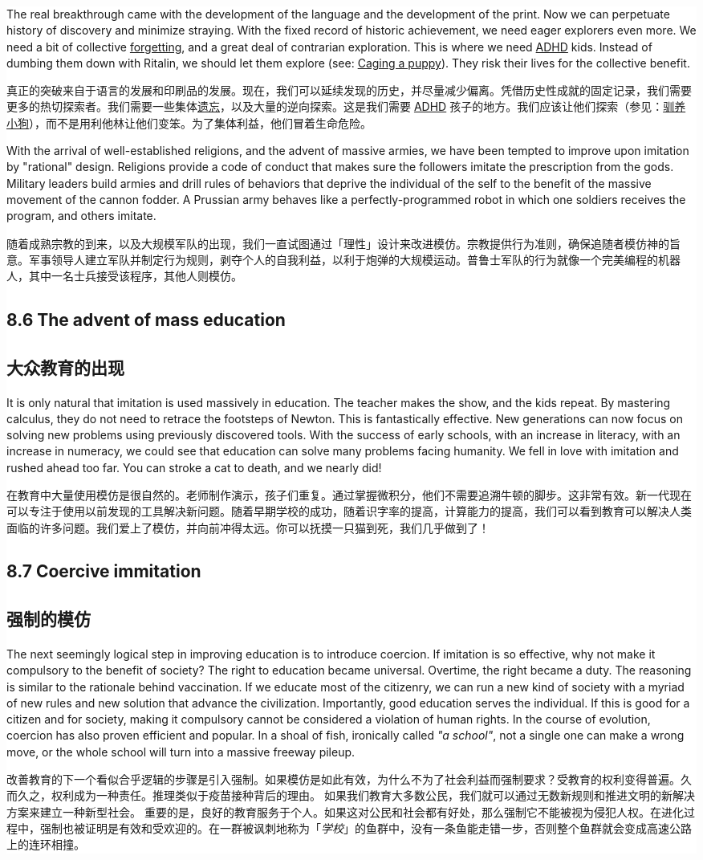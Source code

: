 The real breakthrough came with the development of the language and the development of the print. Now we can perpetuate history of discovery and minimize straying. With the fixed record of historic achievement, we need eager explorers even more. We need a bit of collective [forgetting](https://supermemo.guru/wiki/Forgetting), and a great deal of contrarian exploration. This is where we need [ADHD](https://supermemo.guru/wiki/ADHD) kids. Instead of dumbing them down with Ritalin, we should let them explore (see: [Caging a puppy](https://supermemo.guru/wiki/Would_you_have_a_heart_to_cage_a_puppy%3F)). They risk their lives for the collective benefit.

真正的突破来自于语言的发展和印刷品的发展。现在，我们可以延续发现的历史，并尽量减少偏离。凭借历史性成就的固定记录，我们需要更多的热切探索者。我们需要一些集体[遗忘](https://supermemo.guru/wiki/Forgetting)，以及大量的逆向探索。这是我们需要 [ADHD](https://supermemo.guru/wiki/ADHD) 孩子的地方。我们应该让他们探索（参见：[驯养小狗](https://supermemo.guru/wiki/Would_you_have_a_heart_to_cage_a_puppy%3F)），而不是用利他林让他们变笨。为了集体利益，他们冒着生命危险。

With the arrival of well-established religions, and the advent of massive armies, we have been tempted to improve upon imitation by "rational" design. Religions provide a code of conduct that makes sure the followers imitate the prescription from the gods. Military leaders build armies and drill rules of behaviors that deprive the individual of the self to the benefit of the massive movement of the cannon fodder. A Prussian army behaves like a perfectly-programmed robot in which one soldiers receives the program, and others imitate.

随着成熟宗教的到来，以及大规模军队的出现，我们一直试图通过「理性」设计来改进模仿。宗教提供行为准则，确保追随者模仿神的旨意。军事领导人建立军队并制定行为规则，剥夺个人的自我利益，以利于炮弹的大规模运动。普鲁士军队的行为就像一个完美编程的机器人，其中一名士兵接受该程序，其他人则模仿。

## 8.6 The advent of mass education

## 大众教育的出现

It is only natural that imitation is used massively in education. The teacher makes the show, and the kids repeat. By mastering calculus, they do not need to retrace the footsteps of Newton. This is fantastically effective. New generations can now focus on solving new problems using previously discovered tools. With the success of early schools, with an increase in literacy, with an increase in numeracy, we could see that education can solve many problems facing humanity. We fell in love with imitation and rushed ahead too far. You can stroke a cat to death, and we nearly did!

在教育中大量使用模仿是很自然的。老师制作演示，孩子们重复。通过掌握微积分，他们不需要追溯牛顿的脚步。这非常有效。新一代现在可以专注于使用以前发现的工具解决新问题。随着早期学校的成功，随着识字率的提高，计算能力的提高，我们可以看到教育可以解决人类面临的许多问题。我们爱上了模仿，并向前冲得太远。你可以抚摸一只猫到死，我们几乎做到了！

## 8.7 Coercive immitation

## 强制的模仿

The next seemingly logical step in improving education is to introduce coercion. If imitation is so effective, why not make it compulsory to the benefit of society? The right to education became universal. Overtime, the right became a duty. The reasoning is similar to the rationale behind vaccination. If we educate most of the citizenry, we can run a new kind of society with a myriad of new rules and new solution that advance the civilization. Importantly, good education serves the individual. If this is good for a citizen and for society, making it compulsory cannot be considered a violation of human rights. In the course of evolution, coercion has also proven efficient and popular. In a shoal of fish, ironically called *"a school"*, not a single one can make a wrong move, or the whole school will turn into a massive freeway pileup.

改善教育的下一个看似合乎逻辑的步骤是引入强制。如果模仿是如此有效，为什么不为了社会利益而强制要求？受教育的权利变得普遍。久而久之，权利成为一种责任。推理类似于疫苗接种背后的理由。 如果我们教育大多数公民，我们就可以通过无数新规则和推进文明的新解决方案来建立一种新型社会。 重要的是，良好的教育服务于个人。如果这对公民和社会都有好处，那么强制它不能被视为侵犯人权。在进化过程中，强制也被证明是有效和受欢迎的。在一群被讽刺地称为「*学校*」的鱼群中，没有一条鱼能走错一步，否则整个鱼群就会变成高速公路上的连环相撞。

